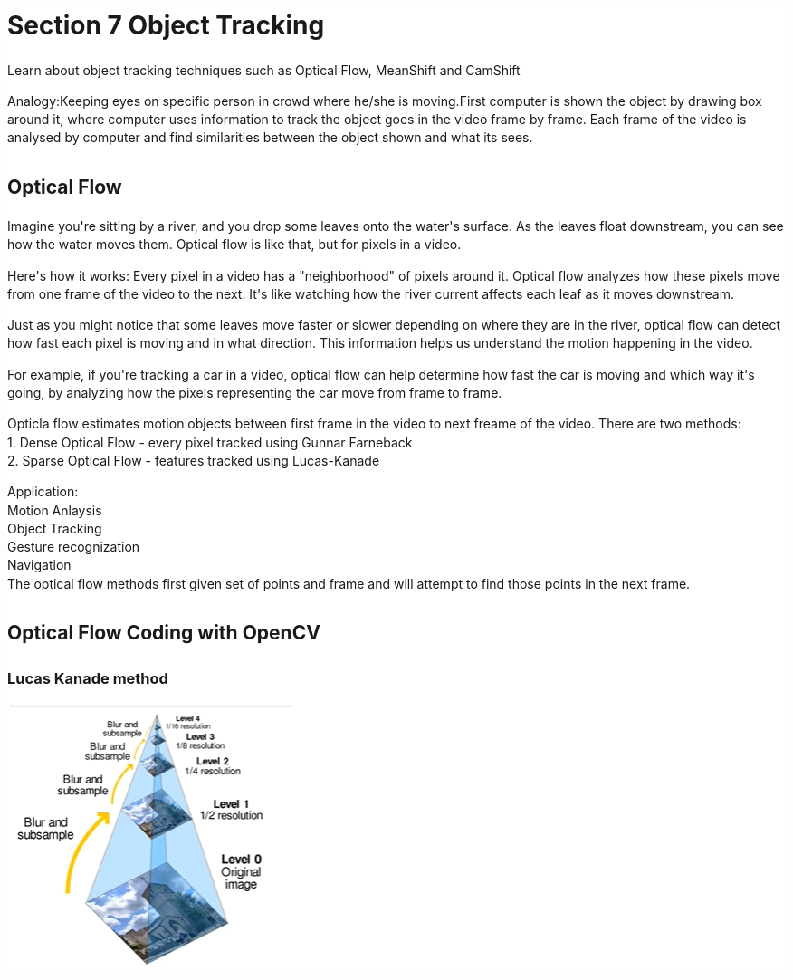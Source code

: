 # Section 7 Object Tracking
Learn about object tracking techniques such as Optical Flow, MeanShift and CamShift

Analogy:Keeping eyes on specific person in crowd where he/she is moving.First computer is shown the object by drawing box around it, where computer uses information to track the object goes in the video frame by frame. Each frame of the video is analysed by computer and find similarities between the object shown and what its sees. 

## Optical Flow
Imagine you're sitting by a river, and you drop some leaves onto the water's surface. As the leaves float downstream, you can see how the water moves them. Optical flow is like that, but for pixels in a video.

Here's how it works: Every pixel in a video has a "neighborhood" of pixels around it. Optical flow analyzes how these pixels move from one frame of the video to the next. It's like watching how the river current affects each leaf as it moves downstream.

Just as you might notice that some leaves move faster or slower depending on where they are in the river, optical flow can detect how fast each pixel is moving and in what direction. This information helps us understand the motion happening in the video.

For example, if you're tracking a car in a video, optical flow can help determine how fast the car is moving and which way it's going, by analyzing how the pixels representing the car move from frame to frame.

Opticla flow estimates motion objects between first frame in the video to next freame of the video. There are two methods:   
                                               1.  Dense Optical Flow - every pixel tracked using Gunnar Farneback                                             
2. Sparse Optical Flow - features tracked using Lucas-Kanade                                            

Application:                                        
Motion Anlaysis                     
Object Tracking                 
Gesture recognization                   
Navigation                                             
The optical flow methods first given set of points and frame and will attempt to find those points in the next frame.

## Optical Flow Coding with OpenCV
### Lucas Kanade method
![alt text](image-161.png)

